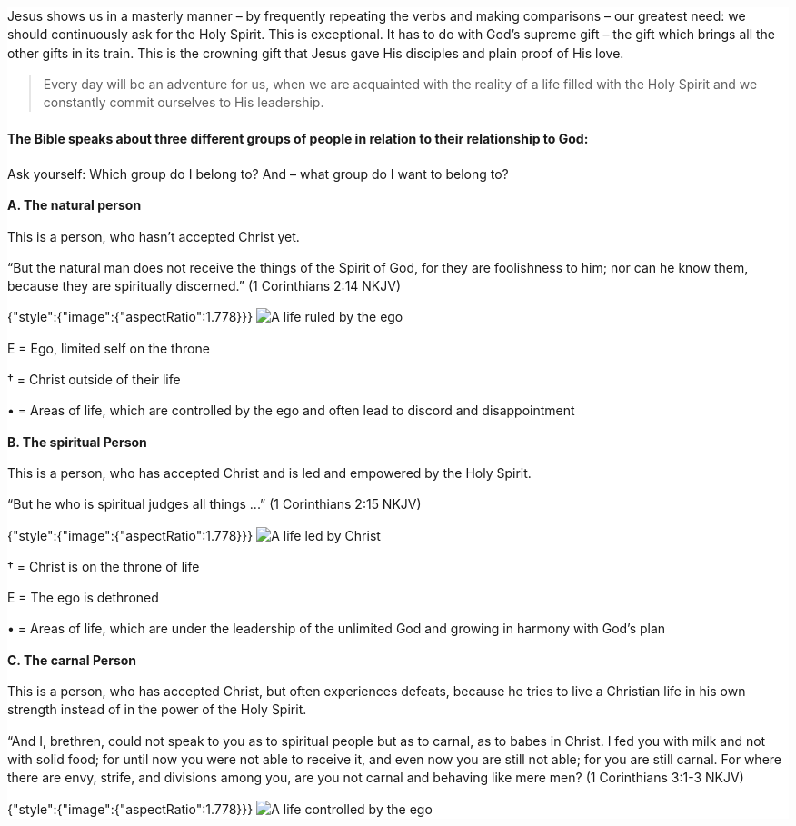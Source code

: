 Jesus shows us in a masterly manner – by frequently repeating the verbs and making comparisons – our greatest need: we should continuously ask for the Holy Spirit. This is exceptional. It has to do with God’s supreme gift – the gift which brings all the other gifts in its train. This is the crowning gift that Jesus gave His disciples and plain proof of His love.

> <callout></callout>
> Every day will be an adventure for us, when we are acquainted with the reality of a life filled with the Holy Spirit and we constantly commit ourselves to His leadership.

#### The Bible speaks about three different groups of people in relation to their relationship to God:

Ask yourself: Which group do I belong to? And – what group do I want to belong to?

**A. The natural person**

This is a person, who hasn’t accepted Christ yet.

“But the natural man does not receive the things of the Spirit of God, for they are foolishness to him; nor can he know them, because they are spiritually discerned.” (1 Corinthians 2:14 NKJV)

{"style":{"image":{"aspectRatio":1.778}}}
![A life ruled by the ego](https://sabbath-school-resources-assets.adventech.io/en/devo/spirit-filled-coworkers-of-jesus/01-content-08-how-can-we-lead-people-to-live-in-the-power-of-god/image1.png)

E = Ego, limited self on the throne

† = Christ outside of their life

• = Areas of life, which are controlled by the ego and often lead to discord and disappointment

**B. The spiritual Person**

This is a person, who has accepted Christ and is led and empowered by the Holy Spirit.

“But he who is spiritual judges all things ...” (1 Corinthians 2:15 NKJV)

{"style":{"image":{"aspectRatio":1.778}}}
![A life led by Christ](https://sabbath-school-resources-assets.adventech.io/en/devo/spirit-filled-coworkers-of-jesus/01-content-08-how-can-we-lead-people-to-live-in-the-power-of-god/image2.png)

† = Christ is on the throne of life

E = The ego is dethroned

• = Areas of life, which are under the leadership of the unlimited God and growing in harmony with God’s plan

**C. The carnal Person**

This is a person, who has accepted Christ, but often experiences defeats, because he tries to live a Christian life in his own strength instead of in the power of the Holy Spirit.

“And I, brethren, could not speak to you as to spiritual people but as to carnal, as to babes in Christ. I fed you with milk and not with solid food; for until now you were not able to receive it, and even now you are still not able; for you are still carnal. For where there are envy, strife, and divisions among you, are you not carnal and behaving like mere men? (1 Corinthians 3:1-3 NKJV)

{"style":{"image":{"aspectRatio":1.778}}}
![A life controlled by the ego](https://sabbath-school-resources-assets.adventech.io/en/devo/spirit-filled-coworkers-of-jesus/01-content-08-how-can-we-lead-people-to-live-in-the-power-of-god/image3.png)
